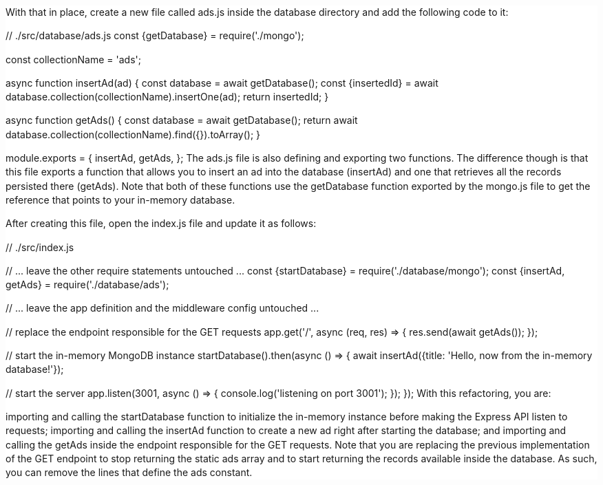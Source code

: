 With that in place, create a new file called ads.js inside the database directory and add the following code to it:

// ./src/database/ads.js
const {getDatabase} = require('./mongo');

const collectionName = 'ads';

async function insertAd(ad) {
const database = await getDatabase();
const {insertedId} = await database.collection(collectionName).insertOne(ad);
return insertedId;
}

async function getAds() {
const database = await getDatabase();
return await database.collection(collectionName).find({}).toArray();
}

module.exports = {
insertAd,
getAds,
};
The ads.js file is also defining and exporting two functions. The difference though is that this file exports a function that allows you to insert an ad into the database (insertAd) and one that retrieves all the records persisted there (getAds). Note that both of these functions use the getDatabase function exported by the mongo.js file to get the reference that points to your in-memory database.

After creating this file, open the index.js file and update it as follows:

// ./src/index.js

// ... leave the other require statements untouched ...
const {startDatabase} = require('./database/mongo');
const {insertAd, getAds} = require('./database/ads');

// ... leave the app definition and the middleware config untouched ...

// replace the endpoint responsible for the GET requests
app.get('/', async (req, res) => {
res.send(await getAds());
});

// start the in-memory MongoDB instance
startDatabase().then(async () => {
await insertAd({title: 'Hello, now from the in-memory database!'});

// start the server
app.listen(3001, async () => {
console.log('listening on port 3001');
});
});
With this refactoring, you are:

importing and calling the startDatabase function to initialize the in-memory instance before making the Express API listen to requests;
importing and calling the insertAd function to create a new ad right after starting the database;
and importing and calling the getAds inside the endpoint responsible for the GET requests.
Note that you are replacing the previous implementation of the GET endpoint to stop returning the static ads array and to start returning the records available inside the database. As such, you can remove the lines that define the ads constant.
